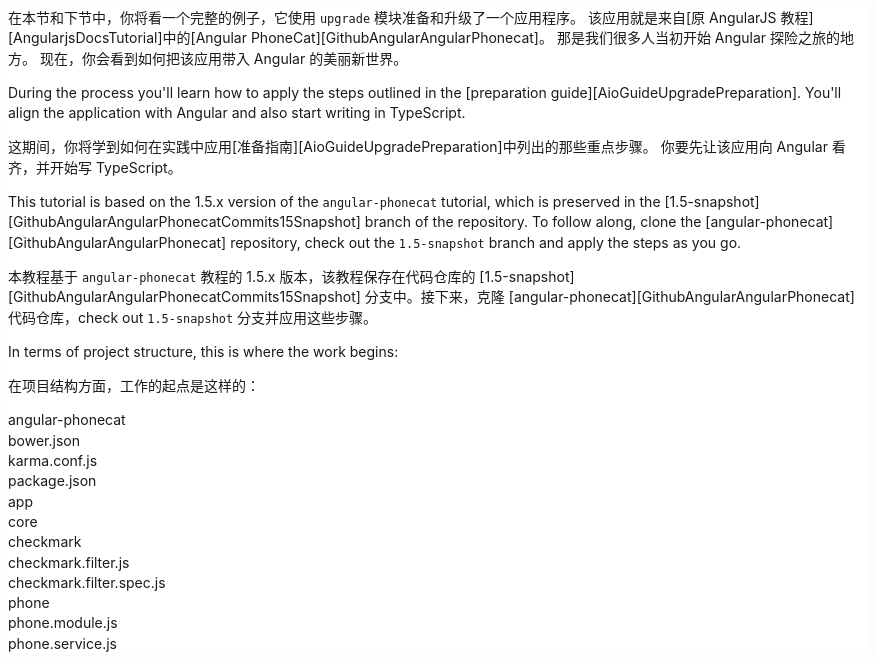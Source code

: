 在本节和下节中，你将看一个完整的例子，它使用 `upgrade` 模块准备和升级了一个应用程序。
该应用就是来自[原 AngularJS 教程][AngularjsDocsTutorial]中的[Angular PhoneCat][GithubAngularAngularPhonecat]。
那是我们很多人当初开始 Angular 探险之旅的地方。
现在，你会看到如何把该应用带入 Angular 的美丽新世界。

During the process you'll learn how to apply the steps outlined in the [preparation guide][AioGuideUpgradePreparation].
You'll align the application with Angular and also start writing in TypeScript.

这期间，你将学到如何在实践中应用[准备指南][AioGuideUpgradePreparation]中列出的那些重点步骤。
你要先让该应用向 Angular 看齐，并开始写 TypeScript。

This tutorial is based on the 1.5.x version of the `angular-phonecat` tutorial, which is preserved in the [1.5-snapshot][GithubAngularAngularPhonecatCommits15Snapshot] branch of the repository.
To follow along, clone the [angular-phonecat][GithubAngularAngularPhonecat] repository, check out the `1.5-snapshot` branch and apply the steps as you go.

本教程基于 `angular-phonecat` 教程的 1.5.x 版本，该教程保存在代码仓库的 [1.5-snapshot][GithubAngularAngularPhonecatCommits15Snapshot] 分支中。接下来，克隆 [angular-phonecat][GithubAngularAngularPhonecat] 代码仓库，check out `1.5-snapshot` 分支并应用这些步骤。

In terms of project structure, this is where the work begins:

在项目结构方面，工作的起点是这样的：

<div class="filetree">
  <div class="file">
    angular-phonecat
  </div>
  <div class="children">
    <div class="file">
      bower.json
    </div>
    <div class="file">
      karma.conf.js
    </div>
    <div class="file">
      package.json
    </div>
    <div class="file">
      app
    </div>
    <div class="children">
      <div class="file">
        core
      </div>
      <div class="children">
        <div class="file">
          checkmark
        </div>
        <div class="children">
          <div class="file">
            checkmark.filter.js
          </div>
          <div class="file">
            checkmark.filter.spec.js
          </div>
        </div>
        <div class="file">
          phone
        </div>
        <div class="children">
          <div class="file">
            phone.module.js
          </div>
          <div class="file">
            phone.service.js